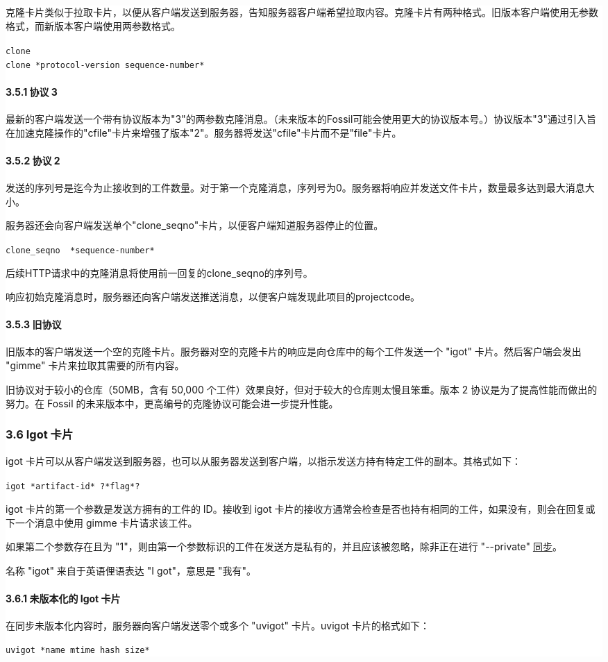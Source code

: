 克隆卡片类似于拉取卡片，以便从客户端发送到服务器，告知服务器客户端希望拉取内容。克隆卡片有两种格式。旧版本客户端使用无参数格式，而新版本客户端使用两参数格式。

```
clone
clone *protocol-version sequence-number*

```

#### 3.5.1 协议 3

最新的客户端发送一个带有协议版本为"3"的两参数克隆消息。（未来版本的Fossil可能会使用更大的协议版本号。）协议版本"3"通过引入旨在加速克隆操作的"cfile"卡片来增强了版本"2"。服务器将发送"cfile"卡片而不是"file"卡片。

#### 3.5.2 协议 2

发送的序列号是迄今为止接收到的工件数量。对于第一个克隆消息，序列号为0。服务器将响应并发送文件卡片，数量最多达到最大消息大小。

服务器还会向客户端发送单个"clone_seqno"卡片，以便客户端知道服务器停止的位置。

```
clone_seqno  *sequence-number*

```

后续HTTP请求中的克隆消息将使用前一回复的clone_seqno的序列号。

响应初始克隆消息时，服务器还向客户端发送推送消息，以便客户端发现此项目的projectcode。

#### 3.5.3 旧协议

旧版本的客户端发送一个空的克隆卡片。服务器对空的克隆卡片的响应是向仓库中的每个工件发送一个 "igot" 卡片。然后客户端会发出 "gimme" 卡片来拉取其需要的所有内容。

旧协议对于较小的仓库（50MB，含有 50,000 个工件）效果良好，但对于较大的仓库则太慢且笨重。版本 2 协议是为了提高性能而做出的努力。在 Fossil 的未来版本中，更高编号的克隆协议可能会进一步提升性能。

### 3.6 Igot 卡片

igot 卡片可以从客户端发送到服务器，也可以从服务器发送到客户端，以指示发送方持有特定工件的副本。其格式如下：

```
igot *artifact-id* ?*flag*?

```

igot 卡片的第一个参数是发送方拥有的工件的 ID。接收到 igot 卡片的接收方通常会检查是否也持有相同的工件，如果没有，则会在回复或下一个消息中使用 gimme 卡片请求该工件。

如果第二个参数存在且为 "1"，则由第一个参数标识的工件在发送方是私有的，并且应该被忽略，除非正在进行 "--private" [同步](https://fossil-scm.org/home/help?cmd=sync)。

名称 "igot" 来自于英语俚语表达 "I got"，意思是 "我有"。

#### 3.6.1 未版本化的 Igot 卡片

在同步未版本化内容时，服务器向客户端发送零个或多个 "uvigot" 卡片。uvigot 卡片的格式如下：

```
uvigot *name mtime hash size*

```
